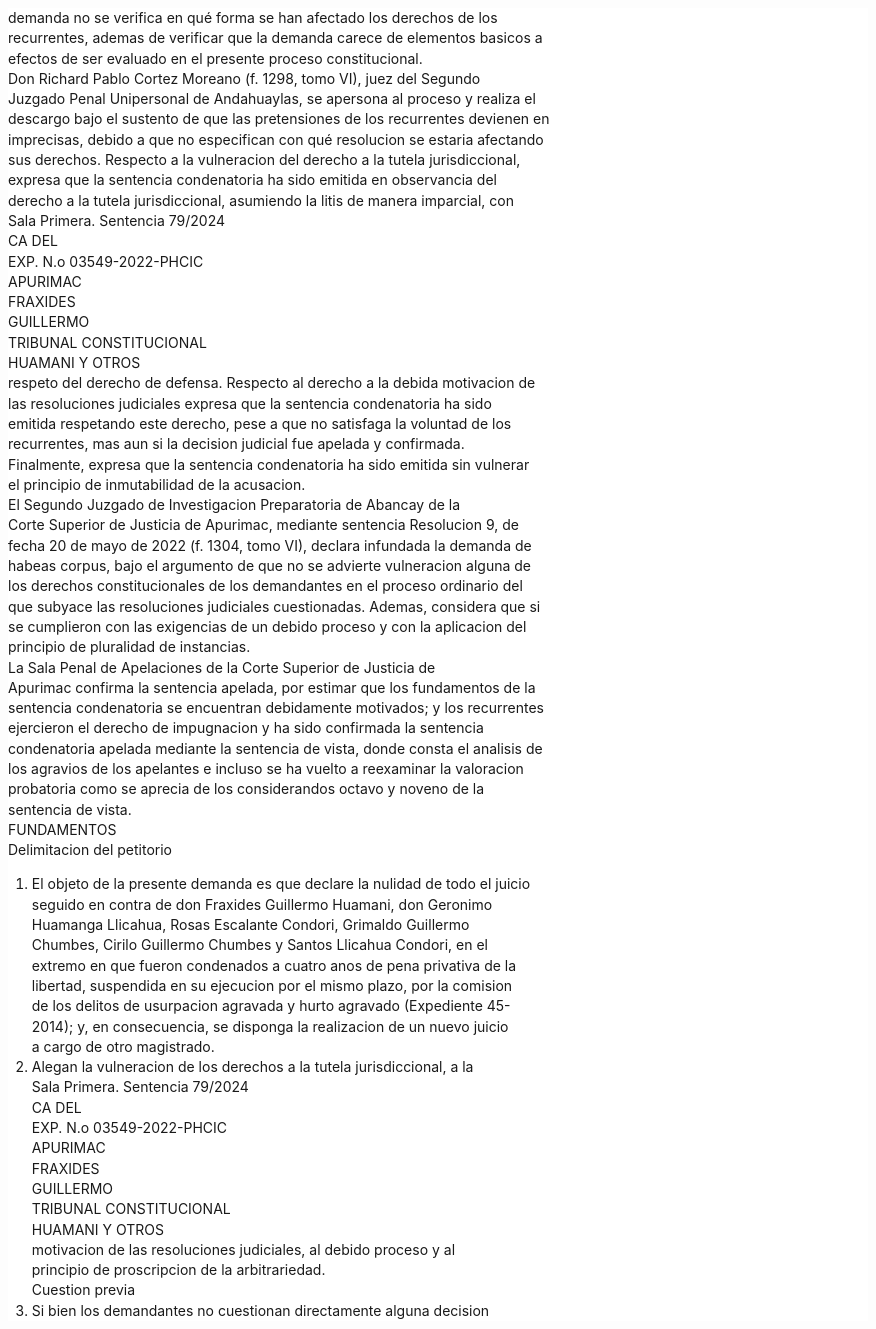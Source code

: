 demanda no se verifica en qué forma se han afectado los derechos de los  
recurrentes, ademas de verificar que la demanda carece de elementos basicos a  
efectos de ser evaluado en el presente proceso constitucional.  
Don Richard Pablo Cortez Moreano (f. 1298, tomo VI), juez del Segundo  
Juzgado Penal Unipersonal de Andahuaylas, se apersona al proceso y realiza el  
descargo bajo el sustento de que las pretensiones de los recurrentes devienen en  
imprecisas, debido a que no especifican con qué resolucion se estaria afectando  
sus derechos. Respecto a la vulneracion del derecho a la tutela jurisdiccional,  
expresa que la sentencia condenatoria ha sido emitida en observancia del  
derecho a la tutela jurisdiccional, asumiendo la litis de manera imparcial, con  
Sala Primera. Sentencia 79/2024  
CA DEL  
EXP. N.o 03549-2022-PHCIC  
APURIMAC  
FRAXIDES  
GUILLERMO  
TRIBUNAL CONSTITUCIONAL  
HUAMANI Y OTROS  
respeto del derecho de defensa. Respecto al derecho a la debida motivacion de  
las resoluciones judiciales expresa que la sentencia condenatoria ha sido  
emitida respetando este derecho, pese a que no satisfaga la voluntad de los  
recurrentes, mas aun si la decision judicial fue apelada y confirmada.  
Finalmente, expresa que la sentencia condenatoria ha sido emitida sin vulnerar  
el principio de inmutabilidad de la acusacion.  
El Segundo Juzgado de Investigacion Preparatoria de Abancay de la  
Corte Superior de Justicia de Apurimac, mediante sentencia Resolucion 9, de  
fecha 20 de mayo de 2022 (f. 1304, tomo VI), declara infundada la demanda de  
habeas corpus, bajo el argumento de que no se advierte vulneracion alguna de  
los derechos constitucionales de los demandantes en el proceso ordinario del  
que subyace las resoluciones judiciales cuestionadas. Ademas, considera que si  
se cumplieron con las exigencias de un debido proceso y con la aplicacion del  
principio de pluralidad de instancias.  
La Sala Penal de Apelaciones de la Corte Superior de Justicia de  
Apurimac confirma la sentencia apelada, por estimar que los fundamentos de la  
sentencia condenatoria se encuentran debidamente motivados; y los recurrentes  
ejercieron el derecho de impugnacion y ha sido confirmada la sentencia  
condenatoria apelada mediante la sentencia de vista, donde consta el analisis de  
los agravios de los apelantes e incluso se ha vuelto a reexaminar la valoracion  
probatoria como se aprecia de los considerandos octavo y noveno de la  
sentencia de vista.  
FUNDAMENTOS  
Delimitacion del petitorio  
1. El objeto de la presente demanda es que declare la nulidad de todo el juicio  
seguido en contra de don Fraxides Guillermo Huamani, don Geronimo  
Huamanga Llicahua, Rosas Escalante Condori, Grimaldo Guillermo  
Chumbes, Cirilo Guillermo Chumbes y Santos Llicahua Condori, en el  
extremo en que fueron condenados a cuatro anos de pena privativa de la  
libertad, suspendida en su ejecucion por el mismo plazo, por la comision  
de los delitos de usurpacion agravada y hurto agravado (Expediente 45-  
2014); y, en consecuencia, se disponga la realizacion de un nuevo juicio  
a cargo de otro magistrado.  
2. Alegan la vulneracion de los derechos a la tutela jurisdiccional, a la  
Sala Primera. Sentencia 79/2024  
CA DEL  
EXP. N.o 03549-2022-PHCIC  
APURIMAC  
FRAXIDES  
GUILLERMO  
TRIBUNAL CONSTITUCIONAL  
HUAMANI Y OTROS  
motivacion de las resoluciones judiciales, al debido proceso y al  
principio de proscripcion de la arbitrariedad.  
Cuestion previa  
3. Si bien los demandantes no cuestionan directamente alguna decision  
